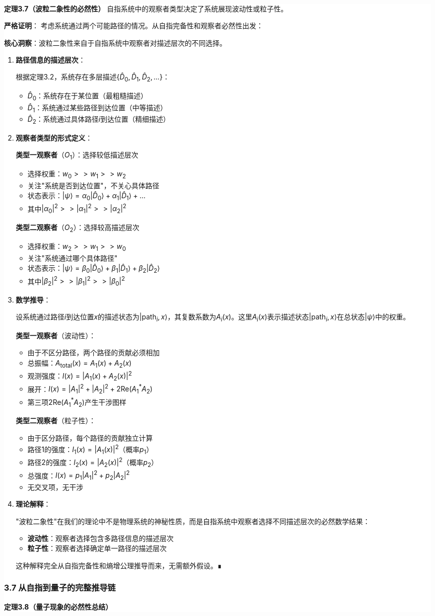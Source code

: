 **定理3.7（波粒二象性的必然性）**
自指系统中的观察者类型决定了系统展现波动性或粒子性。

**严格证明**：
考虑系统通过两个可能路径的情况。从自指完备性和观察者必然性出发：

**核心洞察**：波粒二象性来自于自指系统中观察者对描述层次的不同选择。

1. **路径信息的描述层次**：
   
   根据定理3.2，系统存在多层描述$\{\hat{D}_0, \hat{D}_1, \hat{D}_2, ...\}$：
   - $\hat{D}_0$：系统存在于某位置（最粗糙描述）
   - $\hat{D}_1$：系统通过某些路径到达位置（中等描述）
   - $\hat{D}_2$：系统通过具体路径$i$到达位置（精细描述）
   
2. **观察者类型的形式定义**：
   
   **类型一观察者**（$O_1$）：选择较低描述层次
   - 选择权重：$w_0 >> w_1 >> w_2$
   - 关注"系统是否到达位置"，不关心具体路径
   - 状态表示：$|\psi\rangle = \alpha_0|\hat{D}_0\rangle + \alpha_1|\hat{D}_1\rangle + ...$
   - 其中$|\alpha_0|^2 >> |\alpha_1|^2 >> |\alpha_2|^2$
   
   **类型二观察者**（$O_2$）：选择较高描述层次
   - 选择权重：$w_2 >> w_1 >> w_0$
   - 关注"系统通过哪个具体路径"
   - 状态表示：$|\psi\rangle = \beta_0|\hat{D}_0\rangle + \beta_1|\hat{D}_1\rangle + \beta_2|\hat{D}_2\rangle$
   - 其中$|\beta_2|^2 >> |\beta_1|^2 >> |\beta_0|^2$

3. **数学推导**：
   
   设系统通过路径$i$到达位置$x$的描述状态为$|\text{path}_i, x\rangle$，其复数系数为$A_i(x)$。这里$A_i(x)$表示描述状态$|\text{path}_i, x\rangle$在总状态$|\psi\rangle$中的权重。
   
   **类型一观察者**（波动性）：
   - 由于不区分路径，两个路径的贡献必须相加
   - 总振幅：$A_{\text{total}}(x) = A_1(x) + A_2(x)$
   - 观测强度：$I(x) = |A_1(x) + A_2(x)|^2$
   - 展开：$I(x) = |A_1|^2 + |A_2|^2 + 2\text{Re}(A_1^*A_2)$
   - 第三项$2\text{Re}(A_1^*A_2)$产生干涉图样
   
   **类型二观察者**（粒子性）：
   - 由于区分路径，每个路径的贡献独立计算
   - 路径1的强度：$I_1(x) = |A_1(x)|^2$（概率$p_1$）
   - 路径2的强度：$I_2(x) = |A_2(x)|^2$（概率$p_2$）  
   - 总强度：$I(x) = p_1|A_1|^2 + p_2|A_2|^2$
   - 无交叉项，无干涉

4. **理论解释**：
   
   "波粒二象性"在我们的理论中不是物理系统的神秘性质，而是自指系统中观察者选择不同描述层次的必然数学结果：
   - **波动性**：观察者选择包含多路径信息的描述层次
   - **粒子性**：观察者选择确定单一路径的描述层次
   
   这种解释完全从自指完备性和熵增公理推导而来，无需额外假设。∎

### 3.7 从自指到量子的完整推导链

**定理3.8（量子现象的必然性总结）**
